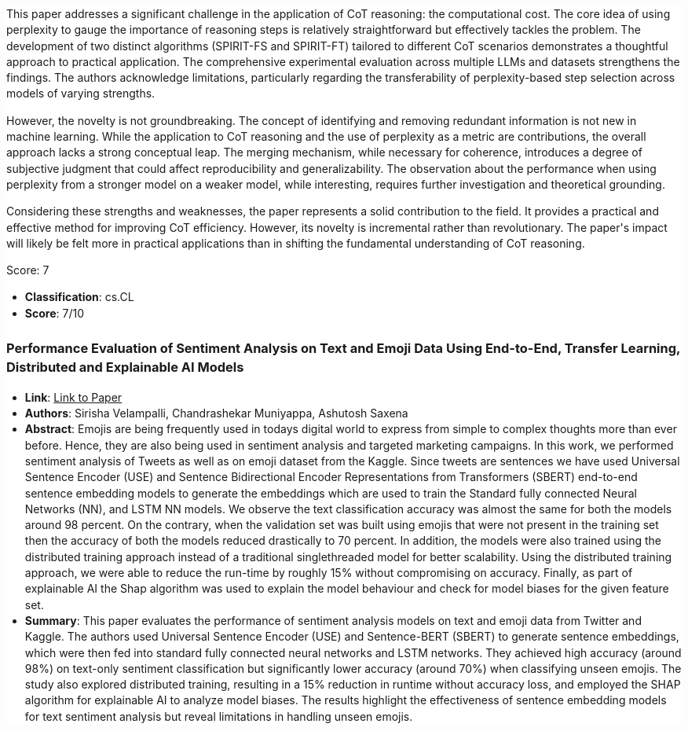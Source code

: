 This paper addresses a significant challenge in the application of CoT reasoning: the computational cost.  The core idea of using perplexity to gauge the importance of reasoning steps is relatively straightforward but effectively tackles the problem.  The development of two distinct algorithms (SPIRIT-FS and SPIRIT-FT) tailored to different CoT scenarios demonstrates a thoughtful approach to practical application. The comprehensive experimental evaluation across multiple LLMs and datasets strengthens the findings. The authors acknowledge limitations, particularly regarding the transferability of perplexity-based step selection across models of varying strengths.

However, the novelty is not groundbreaking.  The concept of identifying and removing redundant information is not new in machine learning.  While the application to CoT reasoning and the use of perplexity as a metric are contributions, the overall approach lacks a strong conceptual leap.  The merging mechanism, while necessary for coherence, introduces a degree of subjective judgment that could affect reproducibility and generalizability.  The observation about the performance when using perplexity from a stronger model on a weaker model, while interesting, requires further investigation and theoretical grounding.


Considering these strengths and weaknesses, the paper represents a solid contribution to the field. It provides a practical and effective method for improving CoT efficiency. However, its novelty is incremental rather than revolutionary.  The paper's impact will likely be felt more in practical applications than in shifting the fundamental understanding of CoT reasoning.


Score: 7

- **Classification**: cs.CL
- **Score**: 7/10

### Performance Evaluation of Sentiment Analysis on Text and Emoji Data Using End-to-End, Transfer Learning, Distributed and Explainable AI Models
- **Link**: [Link to Paper](http://arxiv.org/abs/2502.13278v1)
- **Authors**: Sirisha Velampalli, Chandrashekar Muniyappa, Ashutosh Saxena
- **Abstract**: Emojis are being frequently used in todays digital world to express from simple to complex thoughts more than ever before. Hence, they are also being used in sentiment analysis and targeted marketing campaigns. In this work, we performed sentiment analysis of Tweets as well as on emoji dataset from the Kaggle. Since tweets are sentences we have used Universal Sentence Encoder (USE) and Sentence Bidirectional Encoder Representations from Transformers (SBERT) end-to-end sentence embedding models to generate the embeddings which are used to train the Standard fully connected Neural Networks (NN), and LSTM NN models. We observe the text classification accuracy was almost the same for both the models around 98 percent. On the contrary, when the validation set was built using emojis that were not present in the training set then the accuracy of both the models reduced drastically to 70 percent. In addition, the models were also trained using the distributed training approach instead of a traditional singlethreaded model for better scalability. Using the distributed training approach, we were able to reduce the run-time by roughly 15% without compromising on accuracy. Finally, as part of explainable AI the Shap algorithm was used to explain the model behaviour and check for model biases for the given feature set.
- **Summary**: This paper evaluates the performance of sentiment analysis models on text and emoji data from Twitter and Kaggle.  The authors used Universal Sentence Encoder (USE) and Sentence-BERT (SBERT) to generate sentence embeddings, which were then fed into standard fully connected neural networks and LSTM networks.  They achieved high accuracy (around 98%) on text-only sentiment classification but significantly lower accuracy (around 70%) when classifying unseen emojis.  The study also explored distributed training, resulting in a 15% reduction in runtime without accuracy loss, and employed the SHAP algorithm for explainable AI to analyze model biases.  The results highlight the effectiveness of sentence embedding models for text sentiment analysis but reveal limitations in handling unseen emojis.
